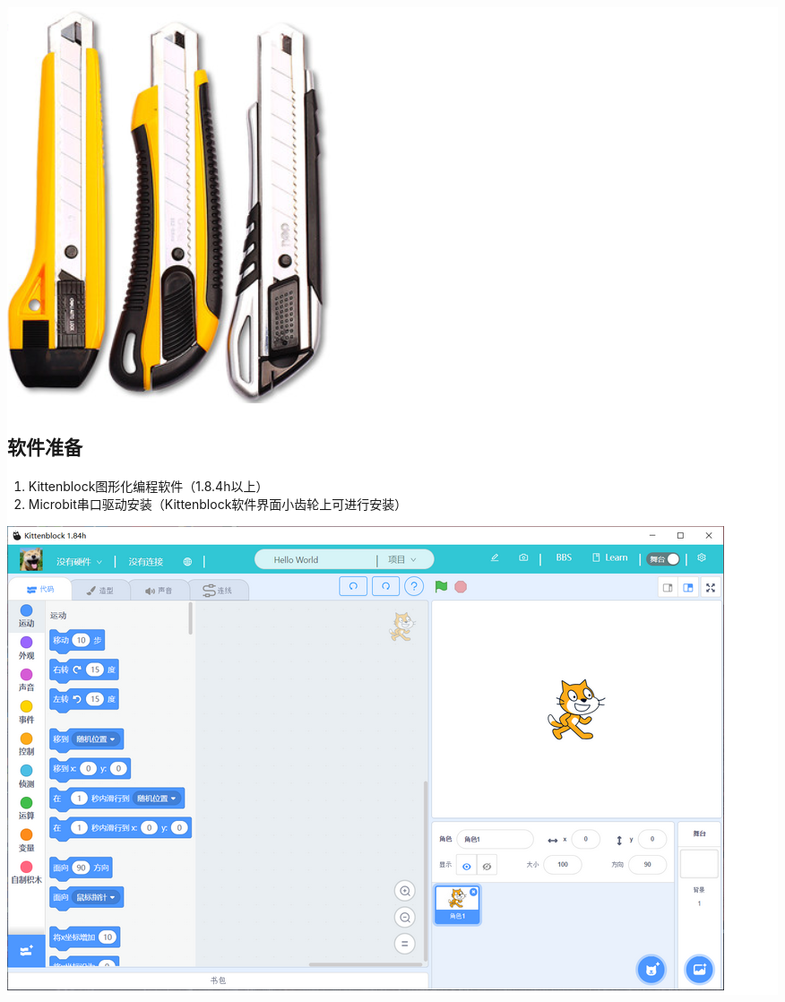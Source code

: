 ![](17/26.png)

## 软件准备

1. Kittenblock图形化编程软件（1.8.4h以上）
2. Microbit串口驱动安装（Kittenblock软件界面小齿轮上可进行安装）

![](17/24.png)
